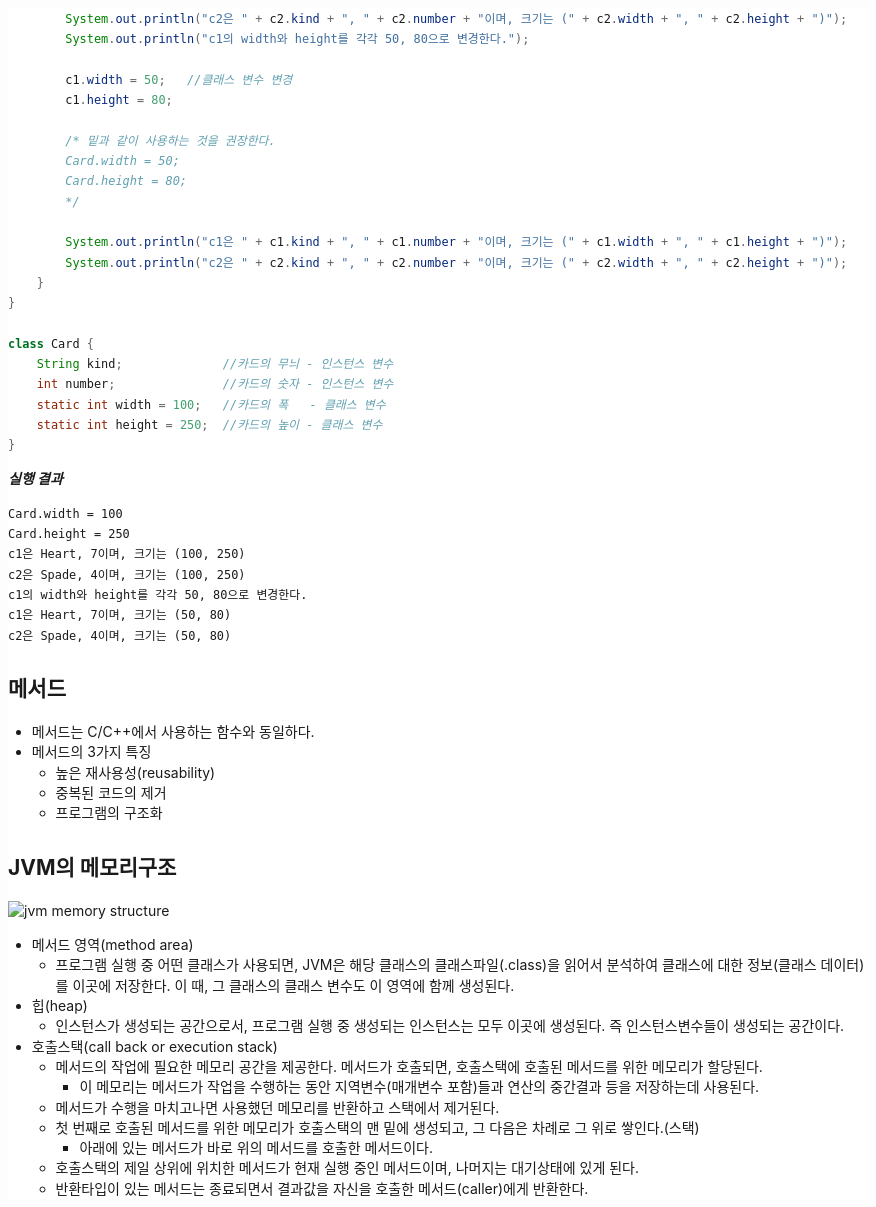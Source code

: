 ```java
		System.out.println("c2은 " + c2.kind + ", " + c2.number + "이며, 크기는 (" + c2.width + ", " + c2.height + ")");
		System.out.println("c1의 width와 height를 각각 50, 80으로 변경한다.");

		c1.width = 50;   //클래스 변수 변경
		c1.height = 80;

		/* 밑과 같이 사용하는 것을 권장한다.
		Card.width = 50;  
		Card.height = 80;
		*/

		System.out.println("c1은 " + c1.kind + ", " + c1.number + "이며, 크기는 (" + c1.width + ", " + c1.height + ")");
		System.out.println("c2은 " + c2.kind + ", " + c2.number + "이며, 크기는 (" + c2.width + ", " + c2.height + ")");
	}
}

class Card {
	String kind;              //카드의 무늬 - 인스턴스 변수
	int number;               //카드의 숫자 - 인스턴스 변수
	static int width = 100;   //카드의 폭   - 클래스 변수
	static int height = 250;  //카드의 높이 - 클래스 변수
}
```

___실행 결과___

```
Card.width = 100
Card.height = 250
c1은 Heart, 7이며, 크기는 (100, 250)
c2은 Spade, 4이며, 크기는 (100, 250)
c1의 width와 height를 각각 50, 80으로 변경한다.
c1은 Heart, 7이며, 크기는 (50, 80)
c2은 Spade, 4이며, 크기는 (50, 80)
```

## 메서드
- 메서드는 C/C++에서 사용하는 함수와 동일하다.
- 메서드의 3가지 특징
  - 높은 재사용성(reusability)
  - 중복된 코드의 제거
  - 프로그램의 구조화

## JVM의 메모리구조

![jvm memory structure](https://user-images.githubusercontent.com/34755287/46916599-c263eb00-cff7-11e8-8093-acc9a61d93d5.JPG)

- 메서드 영역(method area)
	- 프로그램 실행 중 어떤 클래스가 사용되면, JVM은 해당 클래스의 클래스파일(.class)을 읽어서 분석하여 클래스에 대한 정보(클래스 데이터)를 이곳에 저장한다. 이 때, 그 클래스의 클래스 변수도 이 영역에 함께 생성된다.
- 힙(heap)
	- 인스턴스가 생성되는 공간으로서, 프로그램 실행 중 생성되는 인스턴스는 모두 이곳에 생성된다. 즉 인스턴스변수들이 생성되는 공간이다.
- 호출스택(call back or execution stack)
	- 메서드의 작업에 필요한 메모리 공간을 제공한다. 메서드가 호출되면, 호출스택에 호출된 메서드를 위한 메모리가 할당된다.
		- 이 메모리는 메서드가 작업을 수행하는 동안 지역변수(매개변수 포함)들과 연산의 중간결과 등을 저장하는데 사용된다.
	- 메서드가 수행을 마치고나면 사용했던 메모리를 반환하고 스택에서 제거된다.
	- 첫 번째로 호출된 메서드를 위한 메모리가 호출스택의 맨 밑에 생성되고, 그 다음은 차례로 그 위로 쌓인다.(스택)
		- 아래에 있는 메서드가 바로 위의 메서드를 호출한 메서드이다.
	- 호출스택의 제일 상위에 위치한 메서드가 현재 실행 중인 메서드이며, 나머지는 대기상태에 있게 된다.
	- 반환타입이 있는 메서드는 종료되면서 결과값을 자신을 호출한 메서드(caller)에게 반환한다.
